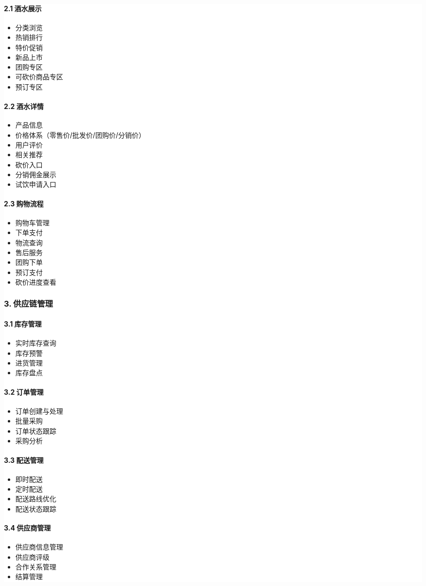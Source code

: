 #### 2.1 酒水展示
- 分类浏览
- 热销排行
- 特价促销
- 新品上市
- 团购专区
- 可砍价商品专区
- 预订专区

#### 2.2 酒水详情
- 产品信息
- 价格体系（零售价/批发价/团购价/分销价）
- 用户评价
- 相关推荐
- 砍价入口
- 分销佣金展示
- 试饮申请入口

#### 2.3 购物流程
- 购物车管理
- 下单支付
- 物流查询
- 售后服务
- 团购下单
- 预订支付
- 砍价进度查看

### 3. 供应链管理

#### 3.1 库存管理
- 实时库存查询
- 库存预警
- 进货管理
- 库存盘点

#### 3.2 订单管理
- 订单创建与处理
- 批量采购
- 订单状态跟踪
- 采购分析

#### 3.3 配送管理
- 即时配送
- 定时配送
- 配送路线优化
- 配送状态跟踪

#### 3.4 供应商管理
- 供应商信息管理
- 供应商评级
- 合作关系管理
- 结算管理

